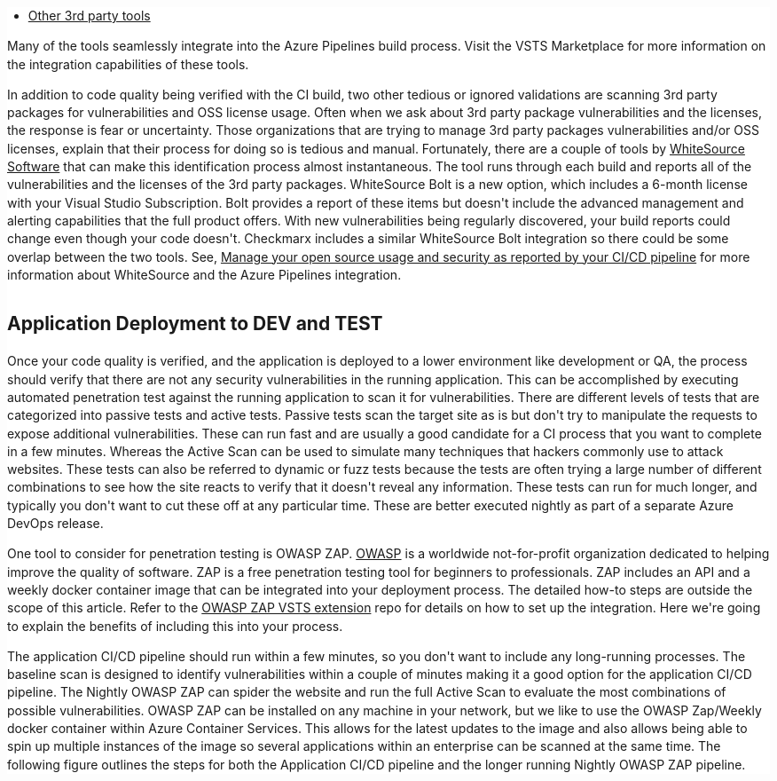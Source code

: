 * [Other 3rd party tools](https://blogs.msdn.microsoft.com/devops/2016/10/11/team-services-october-extensions-roundup-rugged-devops/)

Many of the tools seamlessly integrate into the Azure Pipelines build process. Visit the VSTS Marketplace for more information on the integration capabilities of these tools.

In addition to code quality being verified with the CI build, two other tedious or ignored validations are scanning 3rd party packages for vulnerabilities and OSS license usage. Often when we ask about 3rd party package vulnerabilities and the licenses, the response is fear or uncertainty. Those organizations that are trying to manage 3rd party packages vulnerabilities and/or OSS licenses, explain that their process for doing so is tedious and manual. Fortunately, there are a couple of tools by [WhiteSource Software](https://www.whitesourcesoftware.com/) that can make this identification process almost instantaneous. The tool runs through each build and reports all of the vulnerabilities and the licenses of the 3rd party packages. WhiteSource Bolt is a new option, which includes a 6-month license with your Visual Studio Subscription. Bolt provides a report of these items but doesn't include the advanced management and alerting capabilities that the full product offers. With new vulnerabilities being regularly discovered, your build reports could change even though your code doesn't. Checkmarx includes a similar WhiteSource Bolt integration so there could be some overlap between the two tools. See, [Manage your open source usage and security as reported by your CI/CD pipeline](https://blogs.msdn.microsoft.com/visualstudioalmrangers/2017/06/08/manage-your-open-source-usage-and-security-as-reported-by-your-cicd-pipeline/) for more information about WhiteSource and the Azure Pipelines integration.

## Application Deployment to DEV and TEST

Once your code quality is verified, and the application is deployed to a lower environment like development or QA, the process should verify that there are not any security vulnerabilities in the running application. This can be accomplished by executing automated penetration test against the running application to scan it for vulnerabilities. There are different levels of tests that are categorized into passive tests and active tests. Passive tests scan the target site as is but don't try to manipulate the requests to expose additional vulnerabilities. These can run fast and are usually a good candidate for a CI process that you want to complete in a few minutes. Whereas the Active Scan can be used to simulate many techniques that hackers commonly use to attack websites. These tests can also be referred to dynamic or fuzz tests because the tests are often trying a large number of different combinations to see how the site reacts to verify that it doesn't reveal any information. These tests can run for much longer, and typically you don't want to cut these off at any particular time. These are better executed nightly as part of a separate Azure DevOps release.

One tool to consider for penetration testing is OWASP ZAP. [OWASP](https://www.owasp.org) is a worldwide not-for-profit organization dedicated to helping improve the quality of software. ZAP is a free penetration testing tool for beginners to professionals. ZAP includes an API and a weekly docker container image that can be integrated into your deployment process. The detailed how-to steps are outside the scope of this article. Refer to the [OWASP ZAP VSTS extension](https://github.com/deliveron/owasp-zap-vsts-extension) repo for details on how to set up the integration. Here we're going to explain the benefits of including this into your process.

The application CI/CD pipeline should run within a few minutes, so you don't want to include any long-running processes. The baseline scan is designed to identify vulnerabilities within a couple of minutes making it a good option for the application CI/CD pipeline. The Nightly OWASP ZAP can spider the website and run the full Active Scan to evaluate the most combinations of possible vulnerabilities. OWASP ZAP can be installed on any machine in your network, but we like to use the OWASP Zap/Weekly docker container within Azure Container Services. This allows for the latest updates to the image and also allows being able to spin up multiple instances of the image so several applications within an enterprise can be scanned at the same time. The following figure outlines the steps for both the Application CI/CD pipeline and the longer running Nightly OWASP ZAP pipeline.
